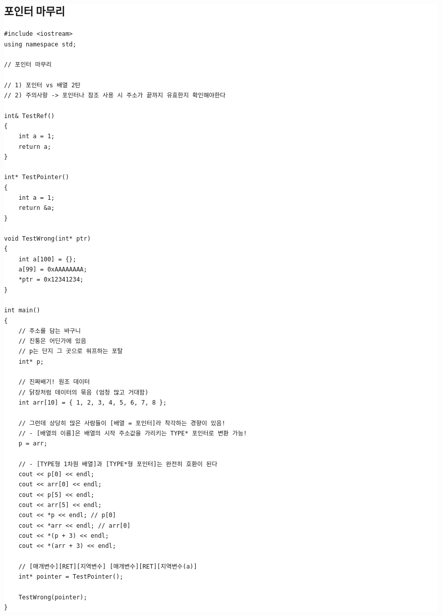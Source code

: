## 포인터 마무리
```
#include <iostream>
using namespace std;

// 포인터 마무리

// 1) 포인터 vs 배열 2탄
// 2) 주의사항 -> 포인터나 참조 사용 시 주소가 끝까지 유효한지 확인해야한다

int& TestRef()
{
	int a = 1;
	return a;
}

int* TestPointer()
{
	int a = 1;
	return &a;
}

void TestWrong(int* ptr)
{
	int a[100] = {};
	a[99] = 0xAAAAAAAA;
	*ptr = 0x12341234;
}

int main()
{
	// 주소를 담는 바구니
	// 진퉁은 어딘가에 있음
	// p는 단지 그 곳으로 워프하는 포탈
	int* p;

	// 진짜배기! 원조 데이터
	// 닭장처럼 데이터의 묶음 (엄청 많고 거대함)
	int arr[10] = { 1, 2, 3, 4, 5, 6, 7, 8 };

	// 그런데 상당히 많은 사람들이 [배열 = 포인터]라 착각하는 경향이 있음!
	// - [배열의 이름]은 배열의 시작 주소값을 가리키는 TYPE* 포인터로 변환 가능!
	p = arr;

	// - [TYPE형 1차원 배열]과 [TYPE*형 포인터]는 완전히 호환이 된다
	cout << p[0] << endl;
	cout << arr[0] << endl;
	cout << p[5] << endl;
	cout << arr[5] << endl;
	cout << *p << endl;	// p[0]
	cout << *arr << endl; // arr[0]
	cout << *(p + 3) << endl;
	cout << *(arr + 3) << endl;

	// [매개변수][RET][지역변수] [매개변수][RET][지역변수(a)]
	int* pointer = TestPointer();

	TestWrong(pointer);
}
```
